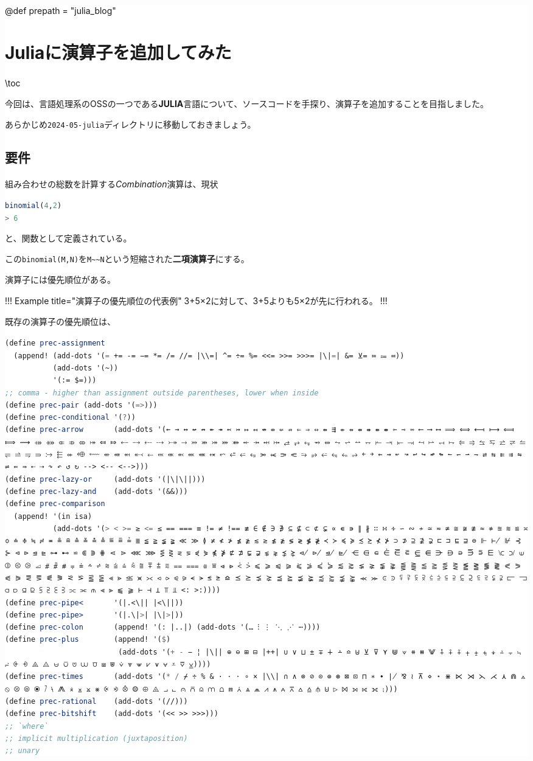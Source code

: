@def prepath = "julia_blog"

# Juliaに演算子を追加してみた

\toc

今回は、言語処理系のOSSの一つである**JULIA**言語について、ソースコードを手探り、演算子を追加することを目指しました。

あらかじめ`2024-05-julia`ディレクトリに移動しておきましょう。

## 要件

組み合わせの総数を計算する*Combination*演算は、現状
```julia
binomial(4,2)
> 6
```
と、関数として定義されている。

この`binomial(M,N)`を`M~~N`という短縮された**二項演算子**にする。

演算子には優先順位がある。

!!! Example title="演算子の優先順位の代表例"
3+5×2に対して、3+5よりも5×2が先に行われる。
!!!

既存の演算子の優先順位は、

```scheme
(define prec-assignment
  (append! (add-dots '(= += -= −= *= /= //= |\\=| ^= ÷= %= <<= >>= >>>= |\|=| &= ⊻= ≔ ⩴ ≕))
           (add-dots '(~))
           '(:= $=)))
;; comma - higher than assignment outside parentheses, lower when inside
(define prec-pair (add-dots '(=>)))
(define prec-conditional '(?))
(define prec-arrow       (add-dots '(← → ↔ ↚ ↛ ↞ ↠ ↢ ↣ ↦ ↤ ↮ ⇎ ⇍ ⇏ ⇐ ⇒ ⇔ ⇴ ⇶ ⇷ ⇸ ⇹ ⇺ ⇻ ⇼ ⇽ ⇾ ⇿ ⟵ ⟶ ⟷ ⟹ ⟺ ⟻ ⟼ ⟽ ⟾ ⟿ ⤀ ⤁ ⤂ ⤃ ⤄ ⤅ ⤆ ⤇ ⤌ ⤍ ⤎ ⤏ ⤐ ⤑ ⤔ ⤕ ⤖ ⤗ ⤘ ⤝ ⤞ ⤟ ⤠ ⥄ ⥅ ⥆ ⥇ ⥈ ⥊ ⥋ ⥎ ⥐ ⥒ ⥓ ⥖ ⥗ ⥚ ⥛ ⥞ ⥟ ⥢ ⥤ ⥦ ⥧ ⥨ ⥩ ⥪ ⥫ ⥬ ⥭ ⥰ ⧴ ⬱ ⬰ ⬲ ⬳ ⬴ ⬵ ⬶ ⬷ ⬸ ⬹ ⬺ ⬻ ⬼ ⬽ ⬾ ⬿ ⭀ ⭁ ⭂ ⭃ ⥷ ⭄ ⥺ ⭇ ⭈ ⭉ ⭊ ⭋ ⭌ ￩ ￫ ⇜ ⇝ ↜ ↝ ↩ ↪ ↫ ↬ ↼ ↽ ⇀ ⇁ ⇄ ⇆ ⇇ ⇉ ⇋ ⇌ ⇚ ⇛ ⇠ ⇢ ↷ ↶ ↺ ↻ --> <-- <-->)))
(define prec-lazy-or     (add-dots '(|\|\||)))
(define prec-lazy-and    (add-dots '(&&)))
(define prec-comparison
  (append! '(in isa)
           (add-dots '(> < >= ≥ <= ≤ == === ≡ != ≠ !== ≢ ∈ ∉ ∋ ∌ ⊆ ⊈ ⊂ ⊄ ⊊ ∝ ∊ ∍ ∥ ∦ ∷ ∺ ∻ ∽ ∾ ≁ ≃ ≂ ≄ ≅ ≆ ≇ ≈ ≉ ≊ ≋ ≌ ≍ ≎ ≐ ≑ ≒ ≓ ≖ ≗ ≘ ≙ ≚ ≛ ≜ ≝ ≞ ≟ ≣ ≦ ≧ ≨ ≩ ≪ ≫ ≬ ≭ ≮ ≯ ≰ ≱ ≲ ≳ ≴ ≵ ≶ ≷ ≸ ≹ ≺ ≻ ≼ ≽ ≾ ≿ ⊀ ⊁ ⊃ ⊅ ⊇ ⊉ ⊋ ⊏ ⊐ ⊑ ⊒ ⊜ ⊩ ⊬ ⊮ ⊰ ⊱ ⊲ ⊳ ⊴ ⊵ ⊶ ⊷ ⋍ ⋐ ⋑ ⋕ ⋖ ⋗ ⋘ ⋙ ⋚ ⋛ ⋜ ⋝ ⋞ ⋟ ⋠ ⋡ ⋢ ⋣ ⋤ ⋥ ⋦ ⋧ ⋨ ⋩ ⋪ ⋫ ⋬ ⋭ ⋲ ⋳ ⋴ ⋵ ⋶ ⋷ ⋸ ⋹ ⋺ ⋻ ⋼ ⋽ ⋾ ⋿ ⟈ ⟉ ⟒ ⦷ ⧀ ⧁ ⧡ ⧣ ⧤ ⧥ ⩦ ⩧ ⩪ ⩫ ⩬ ⩭ ⩮ ⩯ ⩰ ⩱ ⩲ ⩳ ⩵ ⩶ ⩷ ⩸ ⩹ ⩺ ⩻ ⩼ ⩽ ⩾ ⩿ ⪀ ⪁ ⪂ ⪃ ⪄ ⪅ ⪆ ⪇ ⪈ ⪉ ⪊ ⪋ ⪌ ⪍ ⪎ ⪏ ⪐ ⪑ ⪒ ⪓ ⪔ ⪕ ⪖ ⪗ ⪘ ⪙ ⪚ ⪛ ⪜ ⪝ ⪞ ⪟ ⪠ ⪡ ⪢ ⪣ ⪤ ⪥ ⪦ ⪧ ⪨ ⪩ ⪪ ⪫ ⪬ ⪭ ⪮ ⪯ ⪰ ⪱ ⪲ ⪳ ⪴ ⪵ ⪶ ⪷ ⪸ ⪹ ⪺ ⪻ ⪼ ⪽ ⪾ ⪿ ⫀ ⫁ ⫂ ⫃ ⫄ ⫅ ⫆ ⫇ ⫈ ⫉ ⫊ ⫋ ⫌ ⫍ ⫎ ⫏ ⫐ ⫑ ⫒ ⫓ ⫔ ⫕ ⫖ ⫗ ⫘ ⫙ ⫷ ⫸ ⫹ ⫺ ⊢ ⊣ ⟂ ⫪ ⫫ <: >:))))
(define prec-pipe<       '(|.<\|| |<\||))
(define prec-pipe>       '(|.\|>| |\|>|))
(define prec-colon       (append! '(: |..|) (add-dots '(… ⁝ ⋮ ⋱ ⋰ ⋯))))
(define prec-plus        (append! '($)
                          (add-dots '(+ - − ¦ |\|| ⊕ ⊖ ⊞ ⊟ |++| ∪ ∨ ⊔ ± ∓ ∔ ∸ ≏ ⊎ ⊻ ⊽ ⋎ ⋓ ⟇ ⧺ ⧻ ⨈ ⨢ ⨣ ⨤ ⨥ ⨦ ⨧ ⨨ ⨩ ⨪ ⨫ ⨬ ⨭ ⨮ ⨹ ⨺ ⩁ ⩂ ⩅ ⩊ ⩌ ⩏ ⩐ ⩒ ⩔ ⩖ ⩗ ⩛ ⩝ ⩡ ⩢ ⩣))))
(define prec-times       (add-dots '(* / ⌿ ÷ % & · · ⋅ ∘ × |\\| ∩ ∧ ⊗ ⊘ ⊙ ⊚ ⊛ ⊠ ⊡ ⊓ ∗ ∙ ∤ ⅋ ≀ ⊼ ⋄ ⋆ ⋇ ⋉ ⋊ ⋋ ⋌ ⋏ ⋒ ⟑ ⦸ ⦼ ⦾ ⦿ ⧶ ⧷ ⨇ ⨰ ⨱ ⨲ ⨳ ⨴ ⨵ ⨶ ⨷ ⨸ ⨻ ⨼ ⨽ ⩀ ⩃ ⩄ ⩋ ⩍ ⩎ ⩑ ⩓ ⩕ ⩘ ⩚ ⩜ ⩞ ⩟ ⩠ ⫛ ⊍ ▷ ⨝ ⟕ ⟖ ⟗ ⨟)))
(define prec-rational    (add-dots '(//)))
(define prec-bitshift    (add-dots '(<< >> >>>)))
;; `where`
;; implicit multiplication (juxtaposition)
;; unary
```